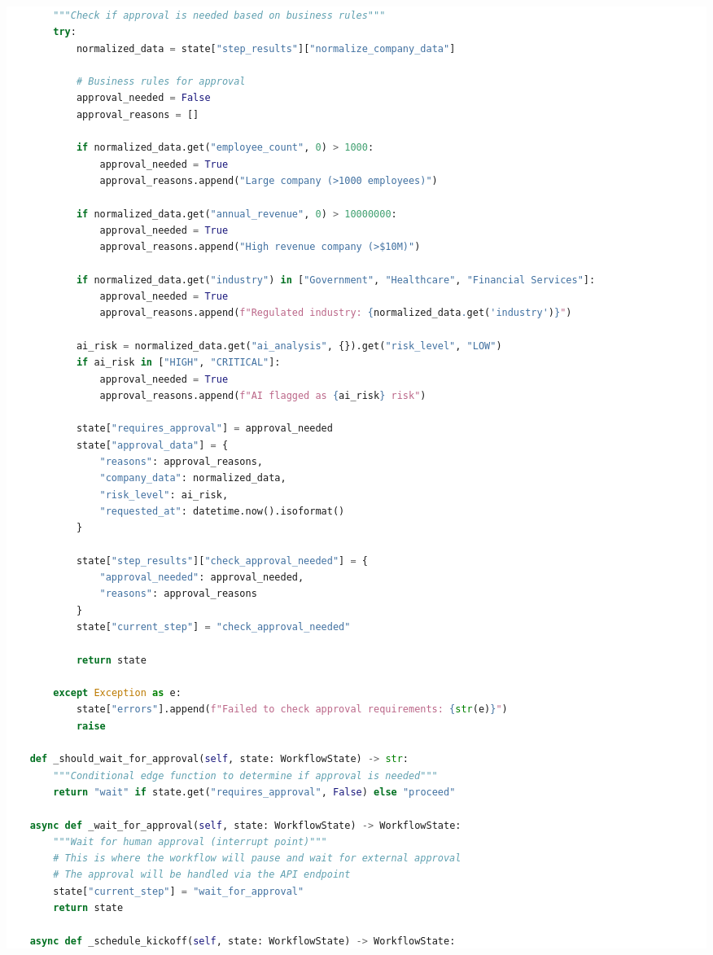 ```python
        """Check if approval is needed based on business rules"""
        try:
            normalized_data = state["step_results"]["normalize_company_data"]
            
            # Business rules for approval
            approval_needed = False
            approval_reasons = []
            
            if normalized_data.get("employee_count", 0) > 1000:
                approval_needed = True
                approval_reasons.append("Large company (>1000 employees)")
            
            if normalized_data.get("annual_revenue", 0) > 10000000:
                approval_needed = True
                approval_reasons.append("High revenue company (>$10M)")
            
            if normalized_data.get("industry") in ["Government", "Healthcare", "Financial Services"]:
                approval_needed = True
                approval_reasons.append(f"Regulated industry: {normalized_data.get('industry')}")
            
            ai_risk = normalized_data.get("ai_analysis", {}).get("risk_level", "LOW")
            if ai_risk in ["HIGH", "CRITICAL"]:
                approval_needed = True
                approval_reasons.append(f"AI flagged as {ai_risk} risk")
            
            state["requires_approval"] = approval_needed
            state["approval_data"] = {
                "reasons": approval_reasons,
                "company_data": normalized_data,
                "risk_level": ai_risk,
                "requested_at": datetime.now().isoformat()
            }
            
            state["step_results"]["check_approval_needed"] = {
                "approval_needed": approval_needed,
                "reasons": approval_reasons
            }
            state["current_step"] = "check_approval_needed"
            
            return state
            
        except Exception as e:
            state["errors"].append(f"Failed to check approval requirements: {str(e)}")
            raise
    
    def _should_wait_for_approval(self, state: WorkflowState) -> str:
        """Conditional edge function to determine if approval is needed"""
        return "wait" if state.get("requires_approval", False) else "proceed"
    
    async def _wait_for_approval(self, state: WorkflowState) -> WorkflowState:
        """Wait for human approval (interrupt point)"""
        # This is where the workflow will pause and wait for external approval
        # The approval will be handled via the API endpoint
        state["current_step"] = "wait_for_approval"
        return state
    
    async def _schedule_kickoff(self, state: WorkflowState) -> WorkflowState:
